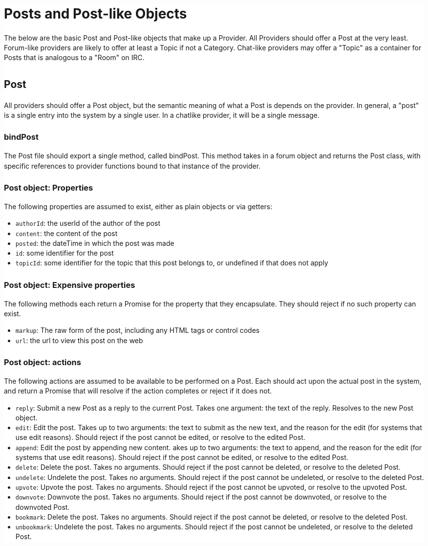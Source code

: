 # Posts and Post-like Objects

The below are the basic Post and Post-like objects that make up a Provider. All Providers should offer a Post at the very least. Forum-like providers are likely to offer at least a Topic if not a Category. Chat-like providers may offer a "Topic" as a container for Posts that is analogous to a "Room" on IRC.

## Post

All providers should offer a Post object, but the semantic meaning of what a Post is depends on the provider. In general, a "post" is a single entry into the system by a single user. In a chatlike provider, it will be a single message.

### bindPost
The Post file should export a single method, called bindPost. This method takes in a forum object and returns the Post class, with specific references to provider functions bound to that instance of the provider. 

### Post object: Properties

The following properties are assumed to exist, either as plain objects or via getters:

- `authorId`: the userId of the author of the post
- `content`: the content of the post
- `posted`: the dateTime in which the post was made
- `id`: some identifier for the post
- `topicId`: some identifier for the topic that this post belongs to, or undefined if that does not apply

### Post object: Expensive properties

The following methods each return a Promise for the property that they encapsulate. They should reject if no such property can exist.

- `markup`: The raw form of the post, including any HTML tags or control codes
- `url`: the url to view this post on the web

### Post object: actions

The following actions are assumed to be available to be performed on a Post. Each should act upon the actual post in the system, and return a Promise that will resolve if the action completes or reject if it does not.

- `reply`: Submit a new Post as a reply to the current Post. Takes one argument: the text of the reply. Resolves to the new Post object.
- `edit`: Edit the post. Takes up to two arguments: the text to submit as the new text, and the reason for the edit (for systems that use edit reasons). Should reject if the post cannot be edited, or resolve to the edited Post.
- `append`: Edit the post by appending new content.  akes up to two arguments: the text to append, and the reason for the edit (for systems that use edit reasons). Should reject if the post cannot be edited, or resolve to the edited Post.
- `delete`: Delete the post. Takes no arguments. Should reject if the post cannot be deleted, or resolve to the deleted Post.
- `undelete`: Undelete the post. Takes no arguments. Should reject if the post cannot be undeleted, or resolve to the deleted Post.
- `upvote`: Upvote the post. Takes no arguments. Should reject if the post cannot be upvoted, or resolve to the upvoted Post.
- `downvote`: Downvote the post. Takes no arguments. Should reject if the post cannot be downvoted, or resolve to the downvoted Post.
- `bookmark`: Delete the post. Takes no arguments. Should reject if the post cannot be deleted, or resolve to the deleted Post.
- `unbookmark`: Undelete the post. Takes no arguments. Should reject if the post cannot be undeleted, or resolve to the deleted Post.

